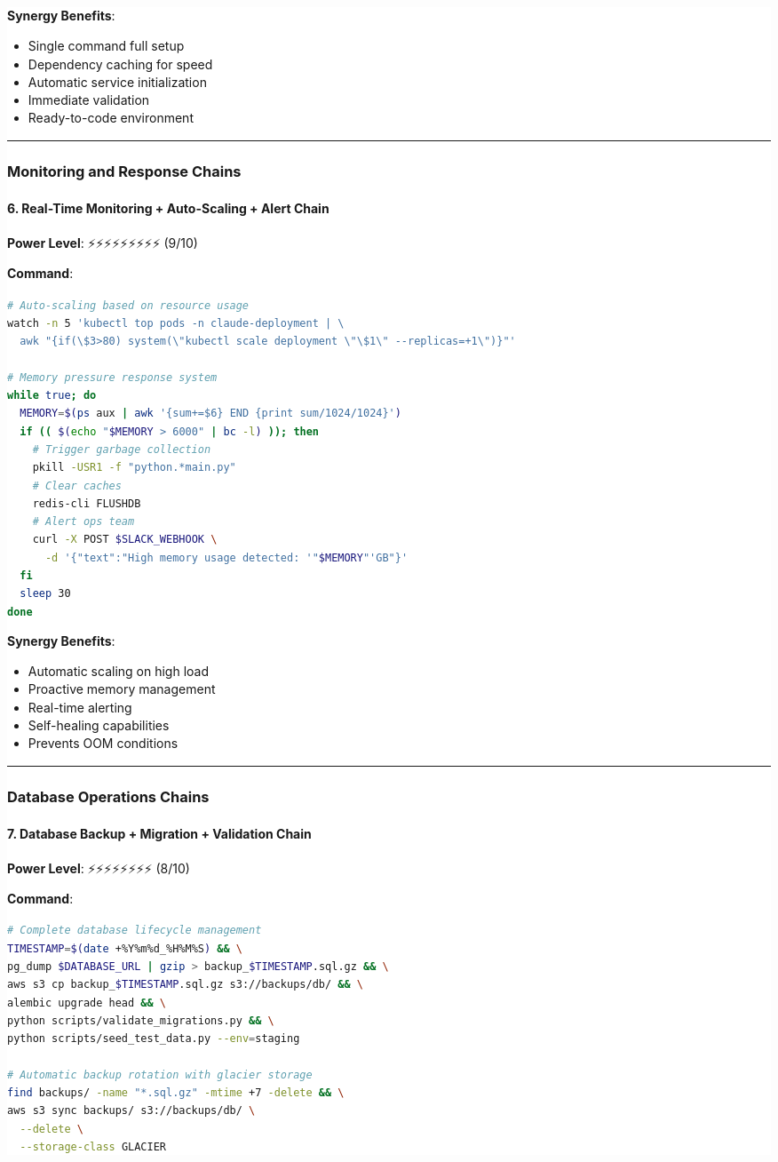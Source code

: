 **Synergy Benefits**:
- Single command full setup
- Dependency caching for speed
- Automatic service initialization
- Immediate validation
- Ready-to-code environment

---

### Monitoring and Response Chains

#### 6. Real-Time Monitoring + Auto-Scaling + Alert Chain
**Power Level**: ⚡⚡⚡⚡⚡⚡⚡⚡⚡ (9/10)

**Command**:
```bash
# Auto-scaling based on resource usage
watch -n 5 'kubectl top pods -n claude-deployment | \
  awk "{if(\$3>80) system(\"kubectl scale deployment \"\$1\" --replicas=+1\")}"'

# Memory pressure response system
while true; do
  MEMORY=$(ps aux | awk '{sum+=$6} END {print sum/1024/1024}')
  if (( $(echo "$MEMORY > 6000" | bc -l) )); then
    # Trigger garbage collection
    pkill -USR1 -f "python.*main.py"
    # Clear caches
    redis-cli FLUSHDB
    # Alert ops team
    curl -X POST $SLACK_WEBHOOK \
      -d '{"text":"High memory usage detected: '"$MEMORY"'GB"}'
  fi
  sleep 30
done
```

**Synergy Benefits**:
- Automatic scaling on high load
- Proactive memory management
- Real-time alerting
- Self-healing capabilities
- Prevents OOM conditions

---

### Database Operations Chains

#### 7. Database Backup + Migration + Validation Chain
**Power Level**: ⚡⚡⚡⚡⚡⚡⚡⚡ (8/10)

**Command**:
```bash
# Complete database lifecycle management
TIMESTAMP=$(date +%Y%m%d_%H%M%S) && \
pg_dump $DATABASE_URL | gzip > backup_$TIMESTAMP.sql.gz && \
aws s3 cp backup_$TIMESTAMP.sql.gz s3://backups/db/ && \
alembic upgrade head && \
python scripts/validate_migrations.py && \
python scripts/seed_test_data.py --env=staging

# Automatic backup rotation with glacier storage
find backups/ -name "*.sql.gz" -mtime +7 -delete && \
aws s3 sync backups/ s3://backups/db/ \
  --delete \
  --storage-class GLACIER
```